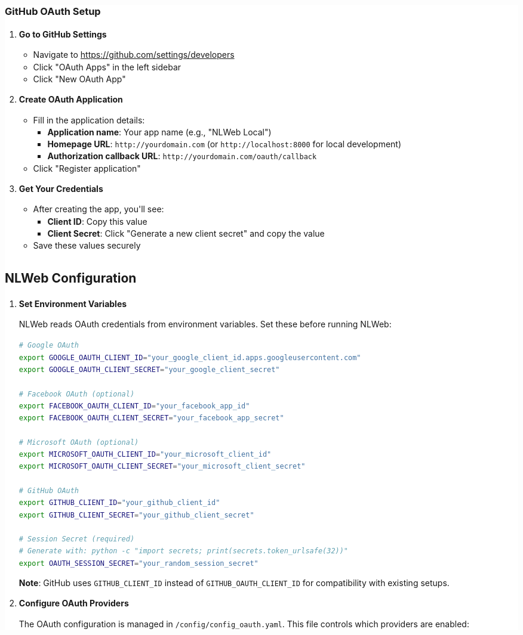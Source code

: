 ### GitHub OAuth Setup

1. **Go to GitHub Settings**
   - Navigate to https://github.com/settings/developers
   - Click "OAuth Apps" in the left sidebar
   - Click "New OAuth App"

2. **Create OAuth Application**
   - Fill in the application details:
     - **Application name**: Your app name (e.g., "NLWeb Local")
     - **Homepage URL**: `http://yourdomain.com` (or `http://localhost:8000` for local development)
     - **Authorization callback URL**: `http://yourdomain.com/oauth/callback`
   - Click "Register application"

3. **Get Your Credentials**
   - After creating the app, you'll see:
     - **Client ID**: Copy this value
     - **Client Secret**: Click "Generate a new client secret" and copy the value
   - Save these values securely

## NLWeb Configuration

1. **Set Environment Variables**
   
   NLWeb reads OAuth credentials from environment variables. Set these before running NLWeb:

   ```bash
   # Google OAuth
   export GOOGLE_OAUTH_CLIENT_ID="your_google_client_id.apps.googleusercontent.com"
   export GOOGLE_OAUTH_CLIENT_SECRET="your_google_client_secret"
   
   # Facebook OAuth (optional)
   export FACEBOOK_OAUTH_CLIENT_ID="your_facebook_app_id"
   export FACEBOOK_OAUTH_CLIENT_SECRET="your_facebook_app_secret"
   
   # Microsoft OAuth (optional)
   export MICROSOFT_OAUTH_CLIENT_ID="your_microsoft_client_id"
   export MICROSOFT_OAUTH_CLIENT_SECRET="your_microsoft_client_secret"
   
   # GitHub OAuth
   export GITHUB_CLIENT_ID="your_github_client_id"
   export GITHUB_CLIENT_SECRET="your_github_client_secret"
   
   # Session Secret (required)
   # Generate with: python -c "import secrets; print(secrets.token_urlsafe(32))"
   export OAUTH_SESSION_SECRET="your_random_session_secret"
   ```
   
   **Note**: GitHub uses `GITHUB_CLIENT_ID` instead of `GITHUB_OAUTH_CLIENT_ID` for compatibility with existing setups.

2. **Configure OAuth Providers**
   
   The OAuth configuration is managed in `/config/config_oauth.yaml`. This file controls which providers are enabled:
